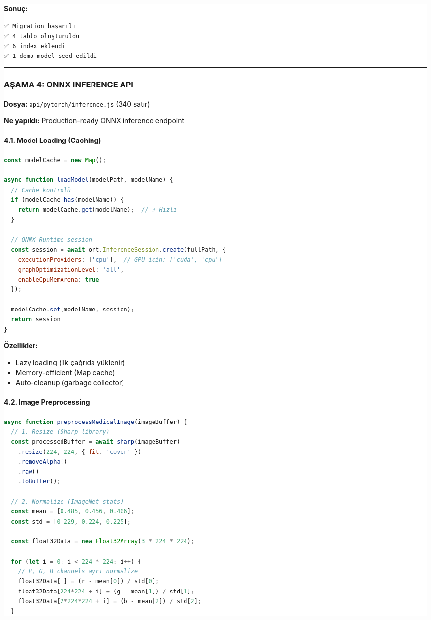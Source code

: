 **Sonuç:**
```
✅ Migration başarılı
✅ 4 tablo oluşturuldu
✅ 6 index eklendi
✅ 1 demo model seed edildi
```

---

### AŞAMA 4: ONNX INFERENCE API

**Dosya:** `api/pytorch/inference.js` (340 satır)

**Ne yapıldı:**
Production-ready ONNX inference endpoint.

#### 4.1. Model Loading (Caching)
```javascript
const modelCache = new Map();

async function loadModel(modelPath, modelName) {
  // Cache kontrolü
  if (modelCache.has(modelName)) {
    return modelCache.get(modelName);  // ⚡ Hızlı
  }

  // ONNX Runtime session
  const session = await ort.InferenceSession.create(fullPath, {
    executionProviders: ['cpu'],  // GPU için: ['cuda', 'cpu']
    graphOptimizationLevel: 'all',
    enableCpuMemArena: true
  });

  modelCache.set(modelName, session);
  return session;
}
```

**Özellikler:**
- Lazy loading (ilk çağrıda yüklenir)
- Memory-efficient (Map cache)
- Auto-cleanup (garbage collector)

#### 4.2. Image Preprocessing
```javascript
async function preprocessMedicalImage(imageBuffer) {
  // 1. Resize (Sharp library)
  const processedBuffer = await sharp(imageBuffer)
    .resize(224, 224, { fit: 'cover' })
    .removeAlpha()
    .raw()
    .toBuffer();

  // 2. Normalize (ImageNet stats)
  const mean = [0.485, 0.456, 0.406];
  const std = [0.229, 0.224, 0.225];

  const float32Data = new Float32Array(3 * 224 * 224);

  for (let i = 0; i < 224 * 224; i++) {
    // R, G, B channels ayrı normalize
    float32Data[i] = (r - mean[0]) / std[0];
    float32Data[224*224 + i] = (g - mean[1]) / std[1];
    float32Data[2*224*224 + i] = (b - mean[2]) / std[2];
  }
```